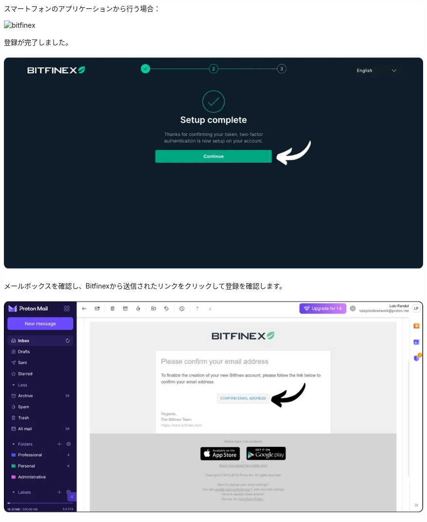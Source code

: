 スマートフォンのアプリケーションから行う場合：

![bitfinex](https://youtu.be/_Ah34kG6tng)

登録が完了しました。

![BITFINEX](assets/fr/04.webp)

メールボックスを確認し、Bitfinexから送信されたリンクをクリックして登録を確認します。

![BITFINEX](assets/fr/05.webp)
